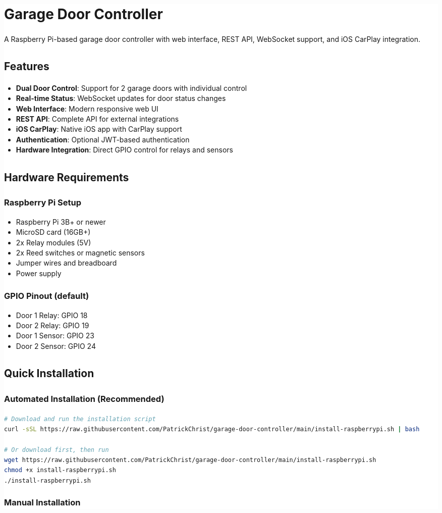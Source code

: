 # Garage Door Controller

A Raspberry Pi-based garage door controller with web interface, REST API, WebSocket support, and iOS CarPlay integration.

## Features

- **Dual Door Control**: Support for 2 garage doors with individual control
- **Real-time Status**: WebSocket updates for door status changes
- **Web Interface**: Modern responsive web UI
- **REST API**: Complete API for external integrations
- **iOS CarPlay**: Native iOS app with CarPlay support
- **Authentication**: Optional JWT-based authentication
- **Hardware Integration**: Direct GPIO control for relays and sensors

## Hardware Requirements

### Raspberry Pi Setup
- Raspberry Pi 3B+ or newer
- MicroSD card (16GB+)
- 2x Relay modules (5V)
- 2x Reed switches or magnetic sensors
- Jumper wires and breadboard
- Power supply

### GPIO Pinout (default)
- Door 1 Relay: GPIO 18
- Door 2 Relay: GPIO 19
- Door 1 Sensor: GPIO 23
- Door 2 Sensor: GPIO 24

## Quick Installation

### Automated Installation (Recommended)
```bash
# Download and run the installation script
curl -sSL https://raw.githubusercontent.com/PatrickChrist/garage-door-controller/main/install-raspberrypi.sh | bash

# Or download first, then run
wget https://raw.githubusercontent.com/PatrickChrist/garage-door-controller/main/install-raspberrypi.sh
chmod +x install-raspberrypi.sh
./install-raspberrypi.sh
```

### Manual Installation
